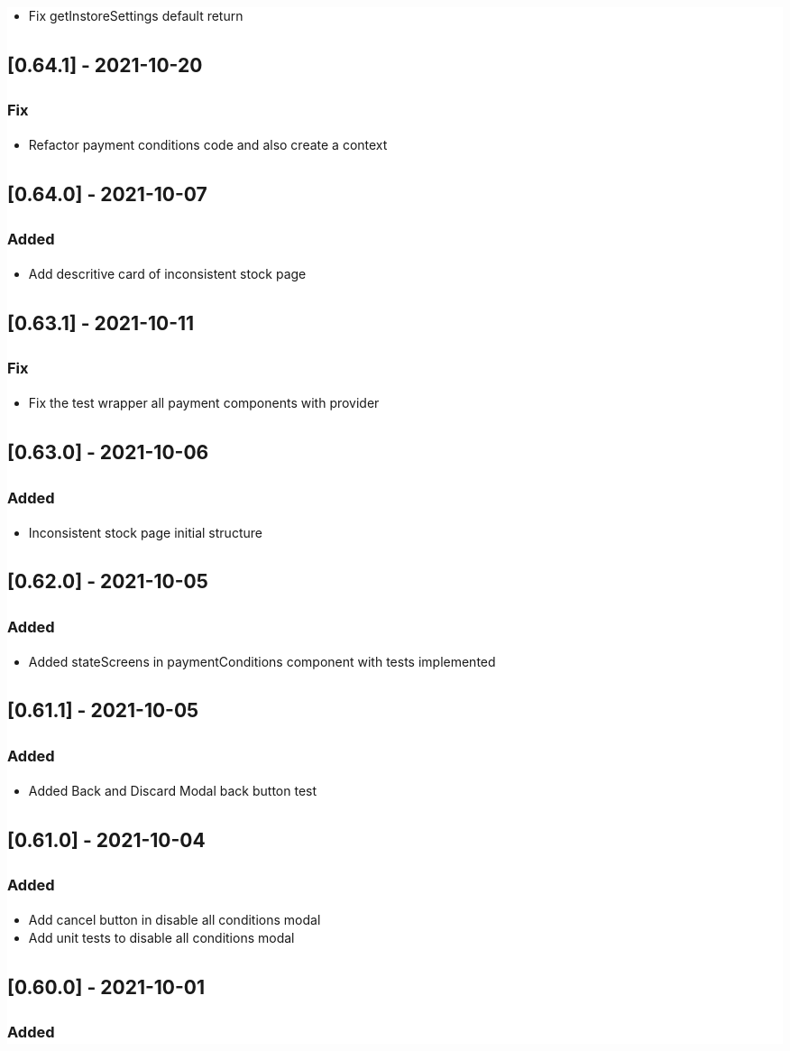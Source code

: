 - Fix getInstoreSettings default return

## [0.64.1] - 2021-10-20

### Fix

- Refactor payment conditions code and also create a context

## [0.64.0] - 2021-10-07

### Added

- Add descritive card of inconsistent stock page

## [0.63.1] - 2021-10-11

### Fix

- Fix the test wrapper all payment components with provider

## [0.63.0] - 2021-10-06

### Added

- Inconsistent stock page initial structure

## [0.62.0] - 2021-10-05

### Added

- Added stateScreens in paymentConditions component with tests implemented

## [0.61.1] - 2021-10-05

### Added

- Added Back and Discard Modal back button test

## [0.61.0] - 2021-10-04

### Added

- Add cancel button in disable all conditions modal
- Add unit tests to disable all conditions modal

## [0.60.0] - 2021-10-01

### Added
